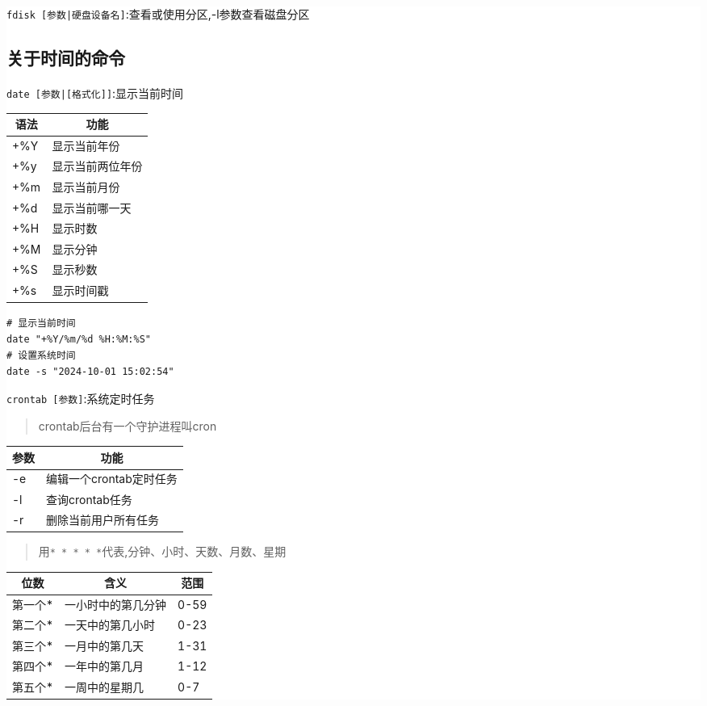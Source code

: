 `fdisk [参数|硬盘设备名]`:查看或使用分区,-l参数查看磁盘分区

## 关于时间的命令

`date [参数|[格式化]]`:显示当前时间

| 语法  | 功能       |
|-----|----------|
| +%Y | 显示当前年份   |
| +%y | 显示当前两位年份 |
| +%m | 显示当前月份   |
| +%d | 显示当前哪一天  |
| +%H | 显示时数     |
| +%M | 显示分钟     |
| +%S | 显示秒数     |
| +%s | 显示时间戳    |

```shell
# 显示当前时间
date "+%Y/%m/%d %H:%M:%S"
# 设置系统时间
date -s "2024-10-01 15:02:54"
```

`crontab [参数]`:系统定时任务

> crontab后台有一个守护进程叫cron

| 参数 | 功能              |
|----|-----------------|
| -e | 编辑一个crontab定时任务 |
| -l | 查询crontab任务     |
| -r | 删除当前用户所有任务      |

> 用`* * * * *`代表,分钟、小时、天数、月数、星期

| 位数   | 含义        | 范围   |
|------|-----------|------|
| 第一个* | 一小时中的第几分钟 | 0-59 |
| 第二个* | 一天中的第几小时  | 0-23 |
| 第三个* | 一月中的第几天   | 1-31 |
| 第四个* | 一年中的第几月   | 1-12 |
| 第五个* | 一周中的星期几   | 0-7  |
